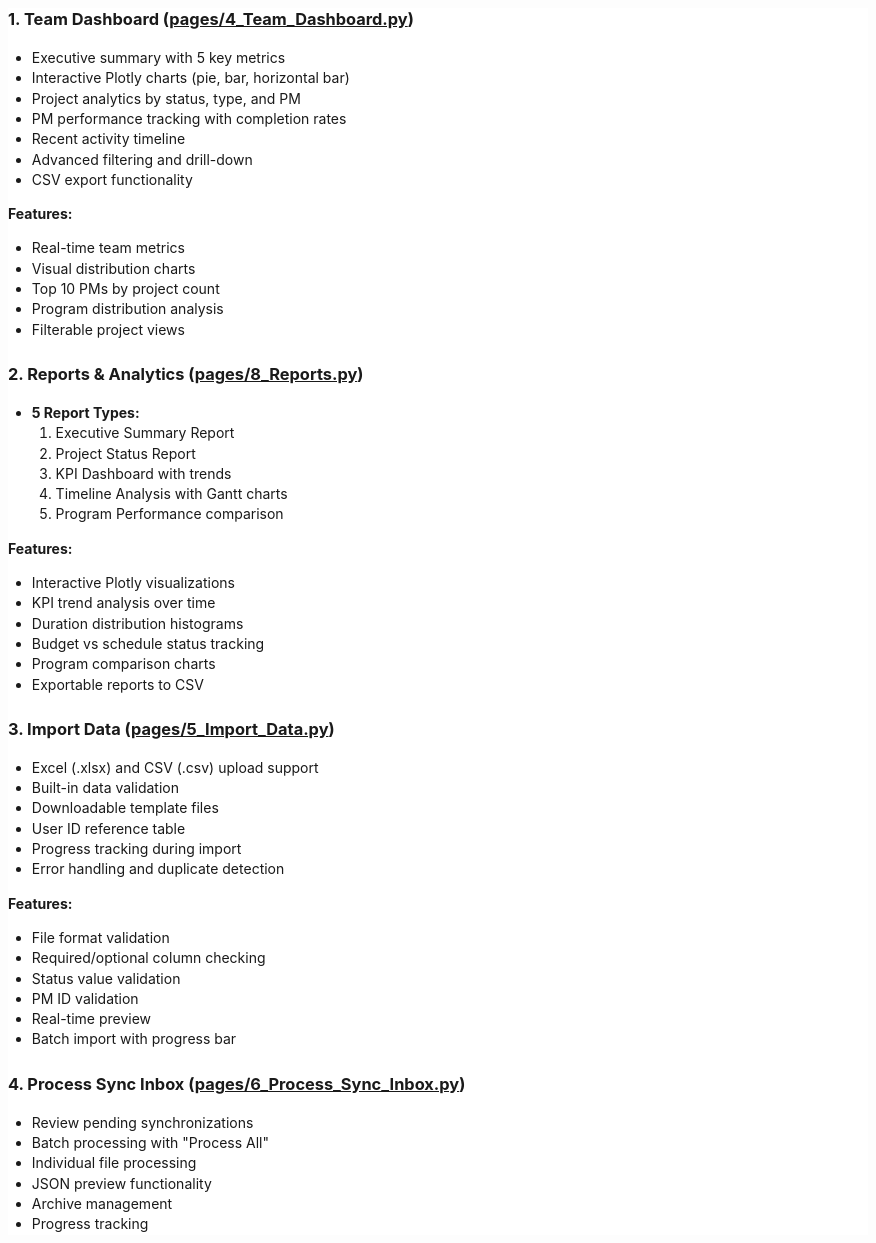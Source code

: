 ### 1. **Team Dashboard** ([pages/4_Team_Dashboard.py](app/pages/4_Team_Dashboard.py))
- Executive summary with 5 key metrics
- Interactive Plotly charts (pie, bar, horizontal bar)
- Project analytics by status, type, and PM
- PM performance tracking with completion rates
- Recent activity timeline
- Advanced filtering and drill-down
- CSV export functionality

**Features:**
- Real-time team metrics
- Visual distribution charts
- Top 10 PMs by project count
- Program distribution analysis
- Filterable project views

### 2. **Reports & Analytics** ([pages/8_Reports.py](app/pages/8_Reports.py))
- **5 Report Types:**
  1. Executive Summary Report
  2. Project Status Report
  3. KPI Dashboard with trends
  4. Timeline Analysis with Gantt charts
  5. Program Performance comparison

**Features:**
- Interactive Plotly visualizations
- KPI trend analysis over time
- Duration distribution histograms
- Budget vs schedule status tracking
- Program comparison charts
- Exportable reports to CSV

### 3. **Import Data** ([pages/5_Import_Data.py](app/pages/5_Import_Data.py))
- Excel (.xlsx) and CSV (.csv) upload support
- Built-in data validation
- Downloadable template files
- User ID reference table
- Progress tracking during import
- Error handling and duplicate detection

**Features:**
- File format validation
- Required/optional column checking
- Status value validation
- PM ID validation
- Real-time preview
- Batch import with progress bar

### 4. **Process Sync Inbox** ([pages/6_Process_Sync_Inbox.py](app/pages/6_Process_Sync_Inbox.py))
- Review pending synchronizations
- Batch processing with "Process All"
- Individual file processing
- JSON preview functionality
- Archive management
- Progress tracking
